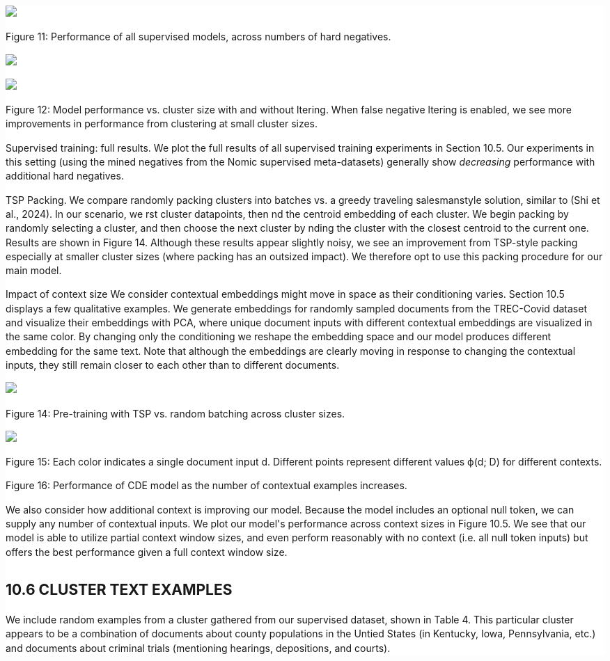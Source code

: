 ![](_page_18_Figure_0.png)

Figure 11: Performance of all supervised models, across numbers of hard negatives.

![](_page_18_Figure_2.png)

![](_page_18_Figure_3.png)

Figure 12: Model performance vs. cluster size with and without ltering. When false negative ltering is enabled, we see more improvements in performance from clustering at small cluster sizes.

Supervised training: full results. We plot the full results of all supervised training experiments in Section 10.5. Our experiments in this setting (using the mined negatives from the Nomic supervised meta-datasets) generally show *decreasing* performance with additional hard negatives.

TSP Packing. We compare randomly packing clusters into batches vs. a greedy traveling salesmanstyle solution, similar to (Shi et al., 2024). In our scenario, we rst cluster datapoints, then nd the centroid embedding of each cluster. We begin packing by randomly selecting a cluster, and then choose the next cluster by nding the cluster with the closest centroid to the current one. Results are shown in Figure 14. Although these results appear slightly noisy, we see an improvement from TSP-style packing especially at smaller cluster sizes (where packing has an outsized impact). We therefore opt to use this packing procedure for our main model.

Impact of context size We consider contextual embeddings might move in space as their conditioning varies. Section 10.5 displays a few qualitative examples. We generate embeddings for randomly sampled documents from the TREC-Covid dataset and visualize their embeddings with PCA, where unique document inputs with different contextual embeddings are visualized in the same color. By changing only the conditioning we reshape the embedding space and our model produces different embedding for the same text. Note that although the embeddings are clearly moving in response to changing the contextual inputs, they still remain closer to each other than to different documents.

![](_page_19_Figure_0.png)

Figure 14: Pre-training with TSP vs. random batching across cluster sizes.

![](_page_19_Figure_2.png)

Figure 15: Each color indicates a single document input d. Different points represent different values ϕ(d; D) for different contexts.

Figure 16: Performance of CDE model as the number of contextual examples increases.

We also consider how additional context is improving our model. Because the model includes an optional null token, we can supply any number of contextual inputs. We plot our model's performance across context sizes in Figure 10.5. We see that our model is able to utilize partial context window sizes, and even perform reasonably with no context (i.e. all null token inputs) but offers the best performance given a full context window size.

## 10.6 CLUSTER TEXT EXAMPLES

We include random examples from a cluster gathered from our supervised dataset, shown in Table 4. This particular cluster appears to be a combination of documents about county populations in the Untied States (in Kentucky, Iowa, Pennsylvania, etc.) and documents about criminal trials (mentioning hearings, depositions, and courts).
